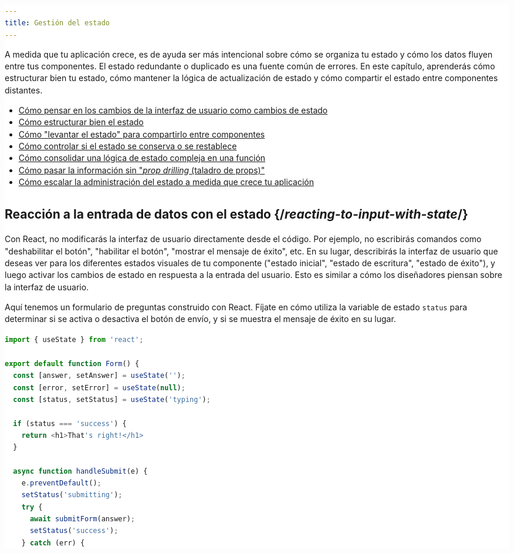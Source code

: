 ```yaml
---
title: Gestión del estado
---
```


<Intro>

A medida que tu aplicación crece, es de ayuda ser más intencional sobre cómo se organiza tu estado y cómo los datos fluyen entre tus componentes. El estado redundante o duplicado es una fuente común de errores. En este capítulo, aprenderás cómo estructurar bien tu estado, cómo mantener la lógica de actualización de estado y cómo compartir el estado entre componentes distantes.

</Intro>

<YouWillLearn isChapter={true}>

* [Cómo pensar en los cambios de la interfaz de usuario como cambios de estado](/learn/reacting-to-input-with-state)
* [Cómo estructurar bien el estado](/learn/choosing-the-state-structure)
* [Cómo "levantar el estado" para compartirlo entre componentes](/learn/sharing-state-between-components)
* [Cómo controlar si el estado se conserva o se restablece](/learn/preserving-and-resetting-state)
* [Cómo consolidar una lógica de estado compleja en una función](/learn/extracting-state-logic-into-a-reducer)
* [Cómo pasar la información sin "_prop drilling_ (taladro de props)"](/learn/passing-data-deeply-with-context)
* [Cómo escalar la administración del estado a medida que crece tu aplicación](/learn/scaling-up-with-reducer-and-context)

</YouWillLearn>

## Reacción a la entrada de datos con el estado {/*reacting-to-input-with-state*/}

Con React, no modificarás la interfaz de usuario directamente desde el código. Por ejemplo, no escribirás comandos como "deshabilitar el botón", "habilitar el botón", "mostrar el mensaje de éxito", etc. En su lugar, describirás la interfaz de usuario que deseas ver para los diferentes estados visuales de tu componente ("estado inicial", "estado de escritura", "estado de éxito"), y luego activar los cambios de estado en respuesta a la entrada del usuario. Esto es similar a cómo los diseñadores piensan sobre la interfaz de usuario.

Aquí tenemos un formulario de preguntas construido con React. Fíjate en cómo utiliza la variable de estado `status` para determinar si se activa o desactiva el botón de envío, y si se muestra el mensaje de éxito en su lugar.

<Sandpack>

```js
import { useState } from 'react';

export default function Form() {
  const [answer, setAnswer] = useState('');
  const [error, setError] = useState(null);
  const [status, setStatus] = useState('typing');

  if (status === 'success') {
    return <h1>That's right!</h1>
  }

  async function handleSubmit(e) {
    e.preventDefault();
    setStatus('submitting');
    try {
      await submitForm(answer);
      setStatus('success');
    } catch (err) {
```